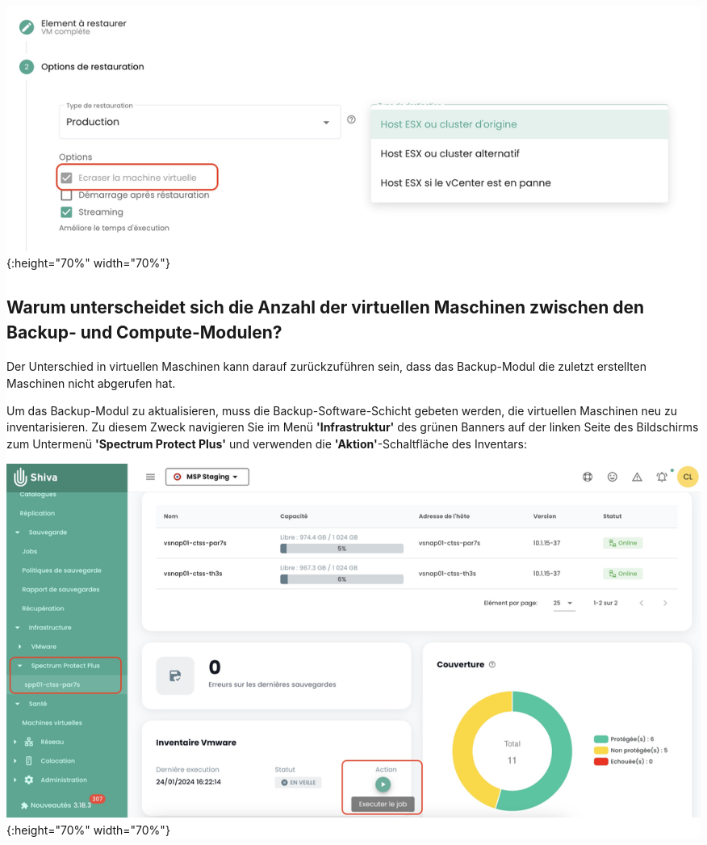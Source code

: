 ![](images/backup_restore_003.jpg){:height="70%" width="70%"}

## Warum unterscheidet sich die Anzahl der virtuellen Maschinen zwischen den Backup- und Compute-Modulen?
Der Unterschied in virtuellen Maschinen kann darauf zurückzuführen sein, dass das Backup-Modul die zuletzt erstellten Maschinen nicht abgerufen hat.

Um das Backup-Modul zu aktualisieren, muss die Backup-Software-Schicht gebeten werden, die virtuellen Maschinen neu zu inventarisieren.
Zu diesem Zweck navigieren Sie im Menü __'Infrastruktur'__ des grünen Banners auf der linken Seite des Bildschirms zum Untermenü __'Spectrum Protect Plus'__ und verwenden die __'Aktion'__-Schaltfläche des Inventars:

![](images/backup_inv_001.jpg){:height="70%" width="70%"}
